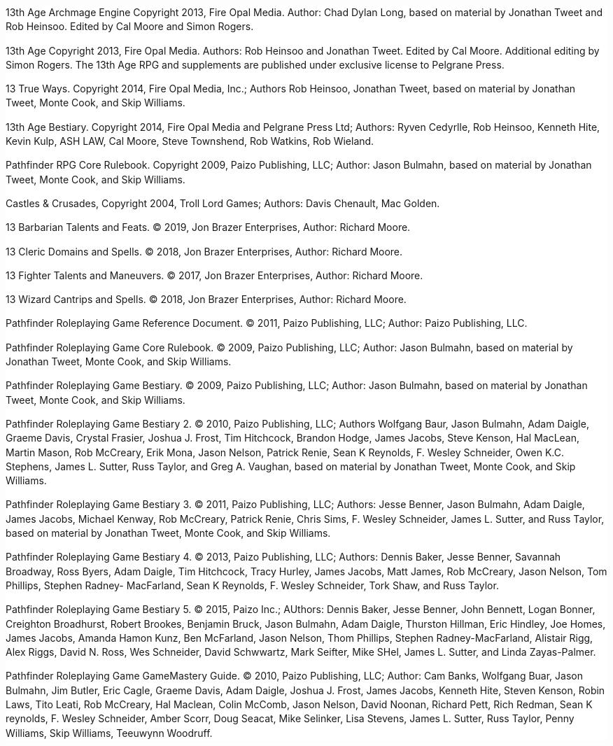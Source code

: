 13th Age Archmage Engine Copyright 2013, Fire Opal Media. Author: Chad Dylan Long, based on material by Jonathan Tweet and Rob Heinsoo. Edited by Cal Moore and Simon Rogers. 

13th Age Copyright 2013, Fire Opal Media. Authors: Rob Heinsoo and Jonathan Tweet. Edited by Cal Moore. Additional editing by Simon Rogers. The 13th Age RPG and supplements are published under exclusive license to Pelgrane Press. 

13 True Ways. Copyright 2014, Fire Opal Media, Inc.; Authors Rob Heinsoo, Jonathan Tweet, based on material by Jonathan Tweet, Monte Cook, and Skip Williams.

13th Age Bestiary. Copyright 2014, Fire Opal Media and Pelgrane Press Ltd; Authors: Ryven Cedyrlle, Rob Heinsoo, Kenneth Hite, Kevin Kulp, ASH LAW, Cal Moore, Steve Townshend, Rob Watkins, Rob Wieland. 

Pathfinder RPG Core Rulebook. Copyright 2009, Paizo Publishing, LLC; Author: Jason Bulmahn, based on material by Jonathan Tweet, Monte Cook, and Skip Williams. 

Castles & Crusades, Copyright 2004, Troll Lord Games; Authors: Davis Chenault, Mac Golden. 

13 Barbarian Talents and Feats. © 2019, Jon Brazer Enterprises, Author: Richard Moore. 

13 Cleric Domains and Spells. © 2018, Jon Brazer Enterprises, Author: Richard Moore. 

13 Fighter Talents and Maneuvers. © 2017, Jon Brazer Enterprises, Author: Richard Moore. 

13 Wizard Cantrips and Spells. © 2018, Jon Brazer Enterprises, Author: Richard Moore.

Pathfinder Roleplaying Game Reference Document. © 2011, Paizo Publishing, LLC; Author: Paizo Publishing, LLC. 

Pathfinder Roleplaying Game Core Rulebook. © 2009, Paizo Publishing, LLC; Author: Jason Bulmahn, based on material by Jonathan Tweet, Monte Cook, and Skip Williams. 

Pathfinder Roleplaying Game Bestiary. © 2009, Paizo Publishing, LLC; Author: Jason Bulmahn, based on material by Jonathan Tweet, Monte Cook, and Skip Williams. 

Pathfinder Roleplaying Game Bestiary 2. © 2010, Paizo Publishing, LLC; Authors Wolfgang Baur, Jason Bulmahn, Adam Daigle, Graeme Davis, Crystal Frasier, Joshua J. Frost, Tim Hitchcock, Brandon Hodge, James Jacobs, Steve Kenson, Hal MacLean, Martin Mason, Rob McCreary, Erik Mona, Jason Nelson, Patrick Renie, Sean K Reynolds, F. Wesley Schneider, Owen K.C. Stephens, James L. Sutter, Russ Taylor, and Greg A. Vaughan, based on material by Jonathan Tweet, Monte Cook, and Skip Williams. 

Pathfinder Roleplaying Game Bestiary 3. © 2011, Paizo Publishing, LLC; Authors: Jesse Benner, Jason Bulmahn, Adam Daigle, James Jacobs, Michael Kenway, Rob McCreary, Patrick Renie, Chris Sims, F. Wesley Schneider, James L. Sutter, and Russ Taylor, based on material by Jonathan Tweet, Monte Cook, and Skip Williams. 

Pathfinder Roleplaying Game Bestiary 4. © 2013, Paizo Publishing, LLC; Authors: Dennis Baker, Jesse Benner, Savannah Broadway, Ross Byers, Adam Daigle, Tim Hitchcock, Tracy Hurley, James Jacobs, Matt James, Rob McCreary, Jason Nelson, Tom Phillips, Stephen Radney- MacFarland, Sean K Reynolds, F. Wesley Schneider, Tork Shaw, and Russ Taylor. 

Pathfinder Roleplaying Game Bestiary 5. © 2015, Paizo Inc.; AUthors: Dennis Baker, Jesse Benner, John Bennett, Logan Bonner, Creighton Broadhurst, Robert Brookes, Benjamin Bruck, Jason Bulmahn, Adam Daigle, Thurston Hillman, Eric Hindley, Joe Homes, James Jacobs, Amanda Hamon Kunz, Ben McFarland, Jason Nelson, Thom Phillips, Stephen Radney-MacFarland, Alistair Rigg, Alex Riggs, David N. Ross, Wes Schneider, David Schwwartz, Mark Seifter, Mike SHel, James L. Sutter, and Linda Zayas-Palmer. 

Pathfinder Roleplaying Game GameMastery Guide. © 2010, Paizo Publishing, LLC; Author: Cam Banks, Wolfgang Buar, Jason Bulmahn, Jim Butler, Eric Cagle, Graeme Davis, Adam Daigle, Joshua J. Frost, James Jacobs, Kenneth Hite, Steven Kenson, Robin Laws, Tito Leati, Rob McCreary, Hal Maclean, Colin McComb, Jason Nelson, David Noonan, Richard Pett, Rich Redman, Sean K reynolds, F. Wesley Schneider, Amber Scorr, Doug Seacat, Mike Selinker, Lisa Stevens, James L. Sutter, Russ Taylor, Penny Williams, Skip Williams, Teeuwynn Woodruff. 
